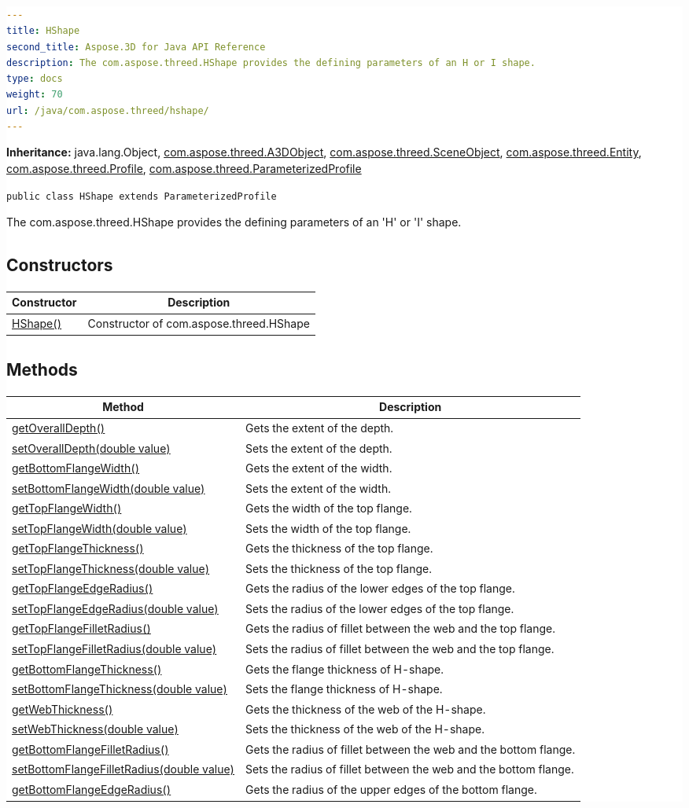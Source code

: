 ```yaml
---
title: HShape
second_title: Aspose.3D for Java API Reference
description: The com.aspose.threed.HShape provides the defining parameters of an H or I shape.
type: docs
weight: 70
url: /java/com.aspose.threed/hshape/
---
```


**Inheritance:**
java.lang.Object, [com.aspose.threed.A3DObject](../../com.aspose.threed/a3dobject), [com.aspose.threed.SceneObject](../../com.aspose.threed/sceneobject), [com.aspose.threed.Entity](../../com.aspose.threed/entity), [com.aspose.threed.Profile](../../com.aspose.threed/profile), [com.aspose.threed.ParameterizedProfile](../../com.aspose.threed/parameterizedprofile)
```
public class HShape extends ParameterizedProfile
```

The com.aspose.threed.HShape provides the defining parameters of an 'H' or 'I' shape.
## Constructors

| Constructor | Description |
| --- | --- |
| [HShape()](#HShape--) | Constructor of com.aspose.threed.HShape |
## Methods

| Method | Description |
| --- | --- |
| [getOverallDepth()](#getOverallDepth--) | Gets the extent of the depth. |
| [setOverallDepth(double value)](#setOverallDepth-double-) | Sets the extent of the depth. |
| [getBottomFlangeWidth()](#getBottomFlangeWidth--) | Gets the extent of the width. |
| [setBottomFlangeWidth(double value)](#setBottomFlangeWidth-double-) | Sets the extent of the width. |
| [getTopFlangeWidth()](#getTopFlangeWidth--) | Gets the width of the top flange. |
| [setTopFlangeWidth(double value)](#setTopFlangeWidth-double-) | Sets the width of the top flange. |
| [getTopFlangeThickness()](#getTopFlangeThickness--) | Gets the thickness of the top flange. |
| [setTopFlangeThickness(double value)](#setTopFlangeThickness-double-) | Sets the thickness of the top flange. |
| [getTopFlangeEdgeRadius()](#getTopFlangeEdgeRadius--) | Gets the radius of the lower edges of the top flange. |
| [setTopFlangeEdgeRadius(double value)](#setTopFlangeEdgeRadius-double-) | Sets the radius of the lower edges of the top flange. |
| [getTopFlangeFilletRadius()](#getTopFlangeFilletRadius--) | Gets the radius of fillet between the web and the top flange. |
| [setTopFlangeFilletRadius(double value)](#setTopFlangeFilletRadius-double-) | Sets the radius of fillet between the web and the top flange. |
| [getBottomFlangeThickness()](#getBottomFlangeThickness--) | Gets the flange thickness of H-shape. |
| [setBottomFlangeThickness(double value)](#setBottomFlangeThickness-double-) | Sets the flange thickness of H-shape. |
| [getWebThickness()](#getWebThickness--) | Gets the thickness of the web of the H-shape. |
| [setWebThickness(double value)](#setWebThickness-double-) | Sets the thickness of the web of the H-shape. |
| [getBottomFlangeFilletRadius()](#getBottomFlangeFilletRadius--) | Gets the radius of fillet between the web and the bottom flange. |
| [setBottomFlangeFilletRadius(double value)](#setBottomFlangeFilletRadius-double-) | Sets the radius of fillet between the web and the bottom flange. |
| [getBottomFlangeEdgeRadius()](#getBottomFlangeEdgeRadius--) | Gets the radius of the upper edges of the bottom flange. |
